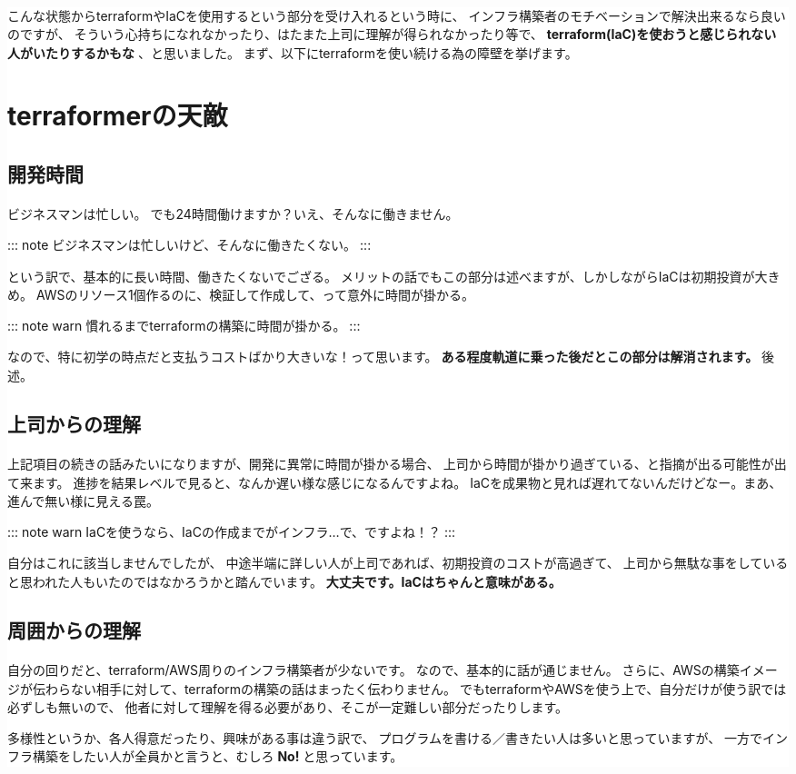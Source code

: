 
こんな状態からterraformやIaCを使用するという部分を受け入れるという時に、
インフラ構築者のモチベーションで解決出来るなら良いのですが、
そういう心持ちになれなかったり、はたまた上司に理解が得られなかったり等で、
**terraform(IaC)を使おうと感じられない人がいたりするかもな** 、と思いました。
まず、以下にterraformを使い続ける為の障壁を挙げます。

# terraformerの天敵
## 開発時間
ビジネスマンは忙しい。
でも24時間働けますか？いえ、そんなに働きません。

::: note
ビジネスマンは忙しいけど、そんなに働きたくない。
:::

という訳で、基本的に長い時間、働きたくないでござる。
メリットの話でもこの部分は述べますが、しかしながらIaCは初期投資が大きめ。
AWSのリソース1個作るのに、検証して作成して、って意外に時間が掛かる。

::: note warn
慣れるまでterraformの構築に時間が掛かる。
:::

なので、特に初学の時点だと支払うコストばかり大きいな！って思います。
**ある程度軌道に乗った後だとこの部分は解消されます。** 後述。

## 上司からの理解
上記項目の続きの話みたいになりますが、開発に異常に時間が掛かる場合、
上司から時間が掛かり過ぎている、と指摘が出る可能性が出て来ます。
進捗を結果レベルで見ると、なんか遅い様な感じになるんですよね。
IaCを成果物と見れば遅れてないんだけどなー。まあ、進んで無い様に見える罠。

::: note warn
IaCを使うなら、IaCの作成までがインフラ…で、ですよね！？
:::

自分はこれに該当しませんでしたが、
中途半端に詳しい人が上司であれば、初期投資のコストが高過ぎて、
上司から無駄な事をしていると思われた人もいたのではなかろうかと踏んでいます。
**大丈夫です。IaCはちゃんと意味がある。**

## 周囲からの理解
自分の回りだと、terraform/AWS周りのインフラ構築者が少ないです。
なので、基本的に話が通じません。
さらに、AWSの構築イメージが伝わらない相手に対して、terraformの構築の話はまったく伝わりません。
でもterraformやAWSを使う上で、自分だけが使う訳では必ずしも無いので、
他者に対して理解を得る必要があり、そこが一定難しい部分だったりします。

多様性というか、各人得意だったり、興味がある事は違う訳で、
プログラムを書ける／書きたい人は多いと思っていますが、
一方でインフラ構築をしたい人が全員かと言うと、むしろ **No!** と思っています。
